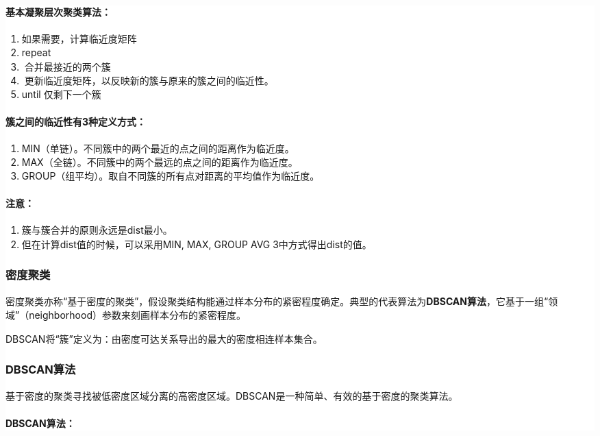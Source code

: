 

#### 基本凝聚层次聚类算法：

1. 如果需要，计算临近度矩阵
2. repeat
3. ​        合并最接近的两个簇
4. ​        更新临近度矩阵，以反映新的簇与原来的簇之间的临近性。
5. until 仅剩下一个簇

#### 簇之间的临近性有3种定义方式：

1. MIN（单链）。不同簇中的两个最近的点之间的距离作为临近度。
2. MAX（全链）。不同簇中的两个最远的点之间的距离作为临近度。
3. GROUP（组平均）。取自不同簇的所有点对距离的平均值作为临近度。

#### 注意：

1. 簇与簇合并的原则永远是dist最小。
2. 但在计算dist值的时候，可以采用MIN, MAX, GROUP AVG 3中方式得出dist的值。



###  密度聚类

密度聚类亦称“基于密度的聚类”，假设聚类结构能通过样本分布的紧密程度确定。典型的代表算法为**DBSCAN算法**，它基于一组“领域”（neighborhood）参数来刻画样本分布的紧密程度。

DBSCAN将“簇”定义为：由密度可达关系导出的最大的密度相连样本集合。



### DBSCAN算法

基于密度的聚类寻找被低密度区域分离的高密度区域。DBSCAN是一种简单、有效的基于密度的聚类算法。

#### DBSCAN算法：
